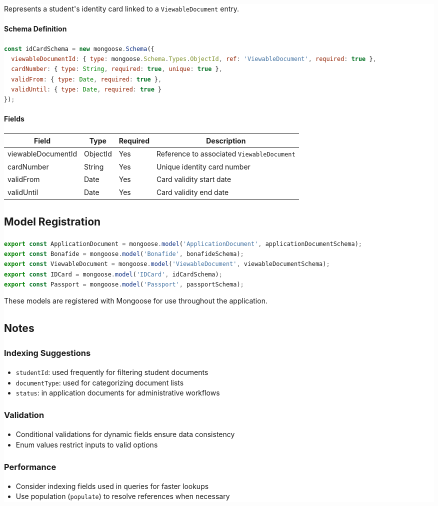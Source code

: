 Represents a student's identity card linked to a `ViewableDocument` entry.

#### Schema Definition

```javascript
const idCardSchema = new mongoose.Schema({
  viewableDocumentId: { type: mongoose.Schema.Types.ObjectId, ref: 'ViewableDocument', required: true },
  cardNumber: { type: String, required: true, unique: true },
  validFrom: { type: Date, required: true },
  validUntil: { type: Date, required: true }
});
```

#### Fields

| Field | Type | Required | Description |
|-------|------|----------|-------------|
| viewableDocumentId | ObjectId | Yes | Reference to associated `ViewableDocument` |
| cardNumber | String | Yes | Unique identity card number |
| validFrom | Date | Yes | Card validity start date |
| validUntil | Date | Yes | Card validity end date |

## Model Registration

```javascript
export const ApplicationDocument = mongoose.model('ApplicationDocument', applicationDocumentSchema);
export const Bonafide = mongoose.model('Bonafide', bonafideSchema);
export const ViewableDocument = mongoose.model('ViewableDocument', viewableDocumentSchema);
export const IDCard = mongoose.model('IDCard', idCardSchema);
export const Passport = mongoose.model('Passport', passportSchema);
```

These models are registered with Mongoose for use throughout the application.

## Notes

### Indexing Suggestions
- `studentId`: used frequently for filtering student documents
- `documentType`: used for categorizing document lists
- `status`: in application documents for administrative workflows

### Validation
- Conditional validations for dynamic fields ensure data consistency
- Enum values restrict inputs to valid options

### Performance
- Consider indexing fields used in queries for faster lookups
- Use population (`populate`) to resolve references when necessary

